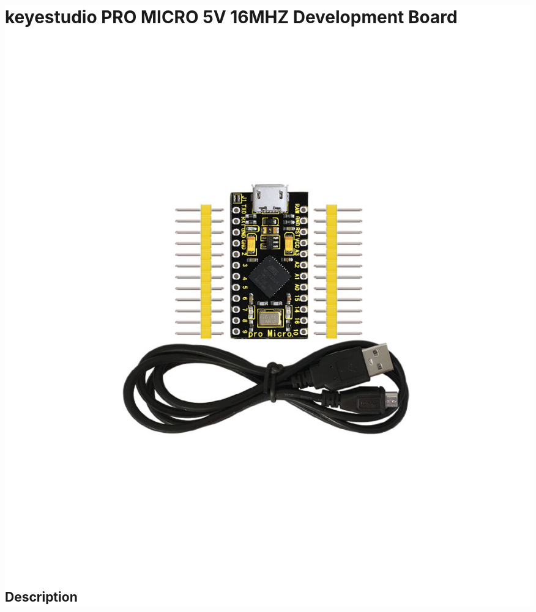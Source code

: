 # **keyestudio PRO MICRO 5V 16MHZ Development Board**



**![KS0249 (5)](KS0503/media/bf5edcc42251f32b497912ffce88eda9.jpeg)**


## Description
